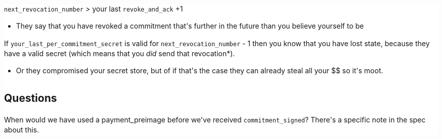 `next_revocation_number` > your last `revoke_and_ack` +1
- They say that you have revoked a commitment that's further in the 
  future than you believe yourself to be

If `your_last_per_commitment_secret` is valid for 
`next_revocation_number` - 1 then you know that you have lost state, 
because they have a valid secret (which means that you _did_ send that
revocation*).

* Or they compromised your secret store, but of if that's the case 
they can already steal all your $$ so it's moot.

## Questions

When would we have used a payment_preimage before we've received 
`commitment_signed`? There's a specific note in the spec about this.
